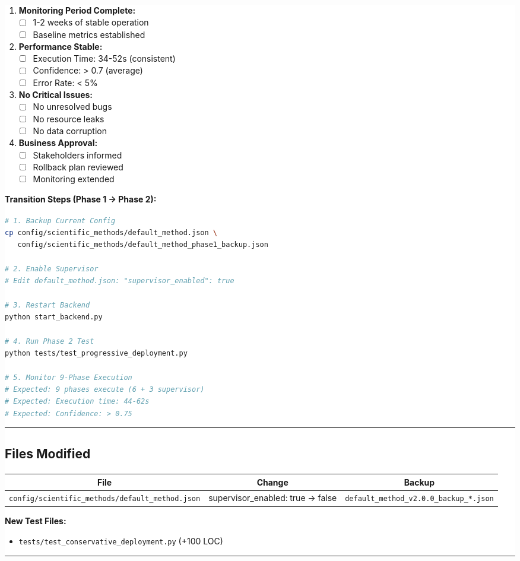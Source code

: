 1. **Monitoring Period Complete:**
   - [ ] 1-2 weeks of stable operation
   - [ ] Baseline metrics established

2. **Performance Stable:**
   - [ ] Execution Time: 34-52s (consistent)
   - [ ] Confidence: > 0.7 (average)
   - [ ] Error Rate: < 5%

3. **No Critical Issues:**
   - [ ] No unresolved bugs
   - [ ] No resource leaks
   - [ ] No data corruption

4. **Business Approval:**
   - [ ] Stakeholders informed
   - [ ] Rollback plan reviewed
   - [ ] Monitoring extended

**Transition Steps (Phase 1 → Phase 2):**

```bash
# 1. Backup Current Config
cp config/scientific_methods/default_method.json \
   config/scientific_methods/default_method_phase1_backup.json

# 2. Enable Supervisor
# Edit default_method.json: "supervisor_enabled": true

# 3. Restart Backend
python start_backend.py

# 4. Run Phase 2 Test
python tests/test_progressive_deployment.py

# 5. Monitor 9-Phase Execution
# Expected: 9 phases execute (6 + 3 supervisor)
# Expected: Execution time: 44-62s
# Expected: Confidence: > 0.75
```

---

## Files Modified

| File | Change | Backup |
|------|--------|--------|
| `config/scientific_methods/default_method.json` | supervisor_enabled: true → false | `default_method_v2.0.0_backup_*.json` |

**New Test Files:**
- `tests/test_conservative_deployment.py` (+100 LOC)

---
